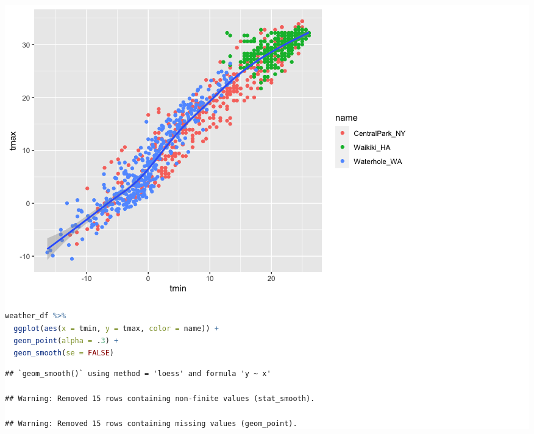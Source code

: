 ![](viz_part_01_files/figure-gfm/unnamed-chunk-7-1.png)

``` r
weather_df %>% 
  ggplot(aes(x = tmin, y = tmax, color = name)) +
  geom_point(alpha = .3) +
  geom_smooth(se = FALSE)
```

    ## `geom_smooth()` using method = 'loess' and formula 'y ~ x'

    ## Warning: Removed 15 rows containing non-finite values (stat_smooth).

    ## Warning: Removed 15 rows containing missing values (geom_point).
